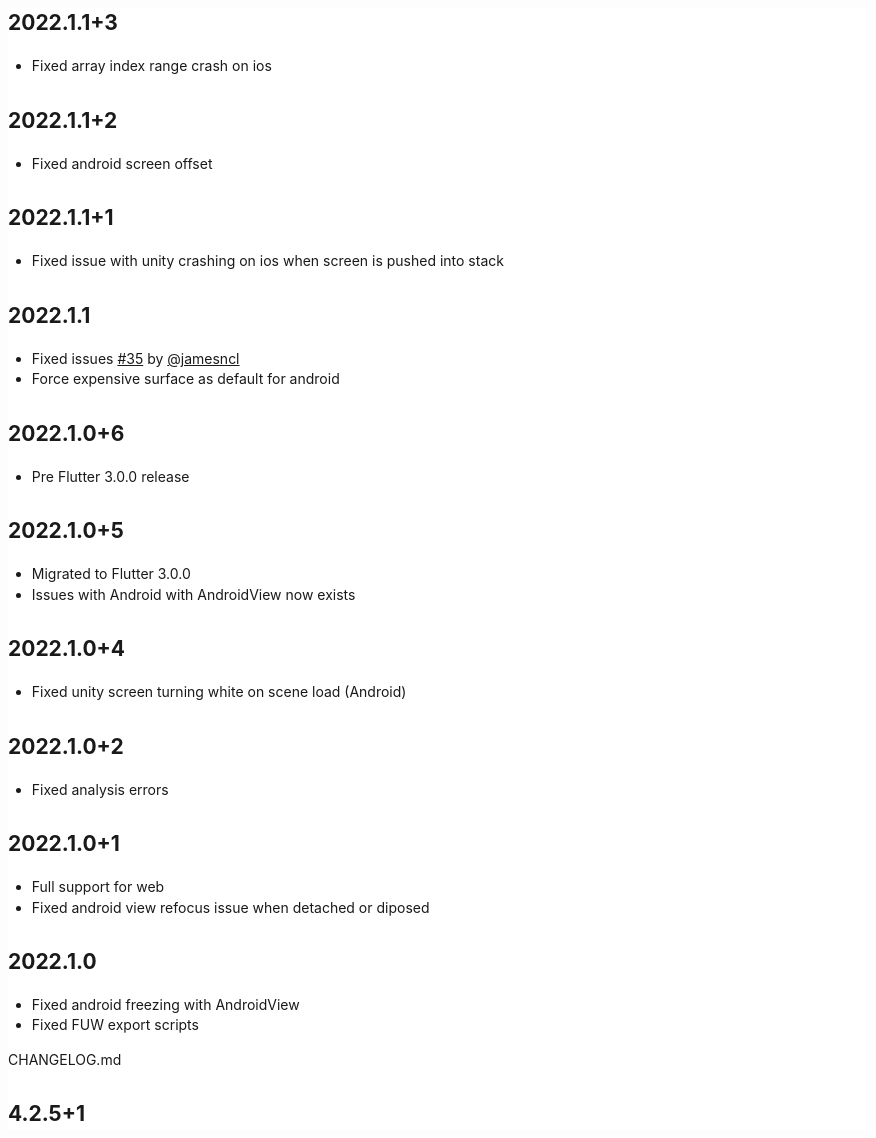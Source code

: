 ## 2022.1.1+3

* Fixed array index range crash on ios

## 2022.1.1+2

* Fixed android screen offset

## 2022.1.1+1

* Fixed issue with unity crashing on ios when screen is pushed into stack

## 2022.1.1

* Fixed issues [#35](https://github.com/juicycleff/flutter-unity-view-widget/pull/595) by [@jamesncl](https://github.com/juicycleff/flutter-unity-view-widget/issues?q=is%3Apr+author%3Ajamesncl)
* Force expensive surface as default for android

## 2022.1.0+6

* Pre Flutter 3.0.0 release

## 2022.1.0+5

* Migrated to Flutter 3.0.0
* Issues with Android with AndroidView now exists

## 2022.1.0+4

* Fixed unity screen turning white on scene load (Android)

## 2022.1.0+2

* Fixed analysis errors

## 2022.1.0+1

* Full support for web
* Fixed android view refocus issue when detached or diposed

## 2022.1.0

* Fixed android freezing with AndroidView
* Fixed FUW export scripts

CHANGELOG.md

## 4.2.5+1
